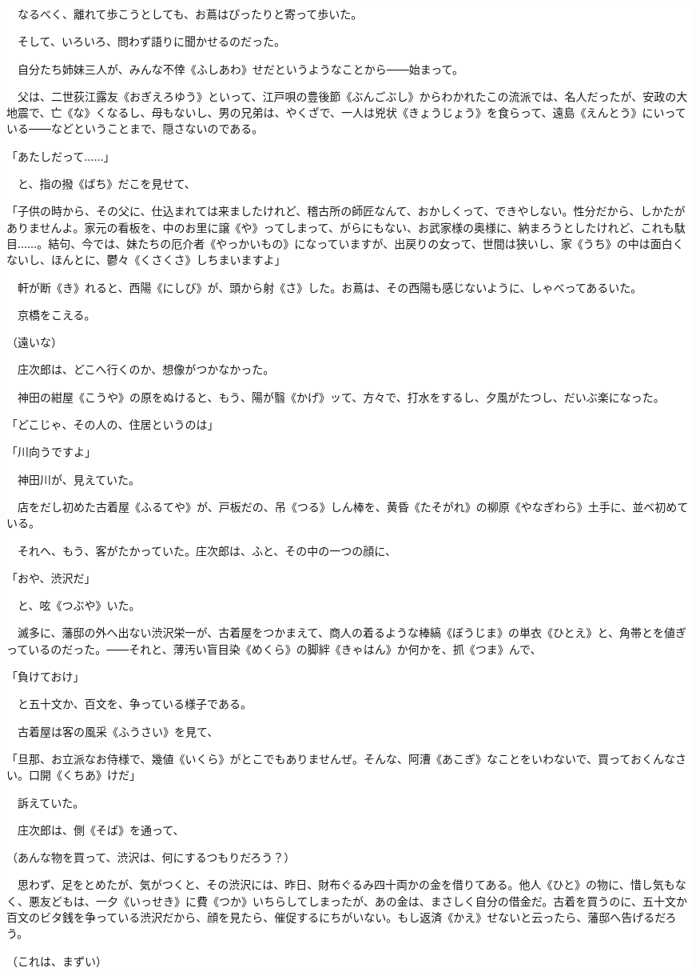 


　なるべく、離れて歩こうとしても、お蔦はぴったりと寄って歩いた。

　そして、いろいろ、問わず語りに聞かせるのだった。

　自分たち姉妹三人が、みんな不倖《ふしあわ》せだというようなことから――始まって。

　父は、二世荻江露友《おぎえろゆう》といって、江戸唄の豊後節《ぶんごぶし》からわかれたこの流派では、名人だったが、安政の大地震で、亡《な》くなるし、母もないし、男の兄弟は、やくざで、一人は兇状《きょうじょう》を食らって、遠島《えんとう》にいっている――などということまで、隠さないのである。

「あたしだって……」

　と、指の撥《ばち》だこを見せて、

「子供の時から、その父に、仕込まれては来ましたけれど、稽古所の師匠なんて、おかしくって、できやしない。性分だから、しかたがありませんよ。家元の看板を、中のお里に譲《や》ってしまって、がらにもない、お武家様の奥様に、納まろうとしたけれど、これも駄目……。結句、今では、妹たちの厄介者《やっかいもの》になっていますが、出戻りの女って、世間は狭いし、家《うち》の中は面白くないし、ほんとに、鬱々《くさくさ》しちまいますよ」

　軒が断《き》れると、西陽《にしび》が、頭から射《さ》した。お蔦は、その西陽も感じないように、しゃべってあるいた。

　京橋をこえる。

（遠いな）

　庄次郎は、どこへ行くのか、想像がつかなかった。

　神田の紺屋《こうや》の原をぬけると、もう、陽が翳《かげ》ッて、方々で、打水をするし、夕風がたつし、だいぶ楽になった。

「どこじゃ、その人の、住居というのは」

「川向うですよ」

　神田川が、見えていた。

　店をだし初めた古着屋《ふるてや》が、戸板だの、吊《つる》しん棒を、黄昏《たそがれ》の柳原《やなぎわら》土手に、並べ初めている。

　それへ、もう、客がたかっていた。庄次郎は、ふと、その中の一つの顔に、

「おや、渋沢だ」

　と、呟《つぶや》いた。

　滅多に、藩邸の外へ出ない渋沢栄一が、古着屋をつかまえて、商人の着るような棒縞《ぼうじま》の単衣《ひとえ》と、角帯とを値ぎっているのだった。――それと、薄汚い盲目染《めくら》の脚絆《きゃはん》か何かを、抓《つま》んで、

「負けておけ」

　と五十文か、百文を、争っている様子である。

　古着屋は客の風采《ふうさい》を見て、

「旦那、お立派なお侍様で、幾値《いくら》がとこでもありませんぜ。そんな、阿漕《あこぎ》なことをいわないで、買っておくんなさい。口開《くちあ》けだ」

　訴えていた。

　庄次郎は、側《そば》を通って、

（あんな物を買って、渋沢は、何にするつもりだろう？）

　思わず、足をとめたが、気がつくと、その渋沢には、昨日、財布ぐるみ四十両かの金を借りてある。他人《ひと》の物に、惜し気もなく、悪友どもは、一夕《いっせき》に費《つか》いちらしてしまったが、あの金は、まさしく自分の借金だ。古着を買うのに、五十文か百文のビタ銭を争っている渋沢だから、顔を見たら、催促するにちがいない。もし返済《かえ》せないと云ったら、藩邸へ告げるだろう。

（これは、まずい）
